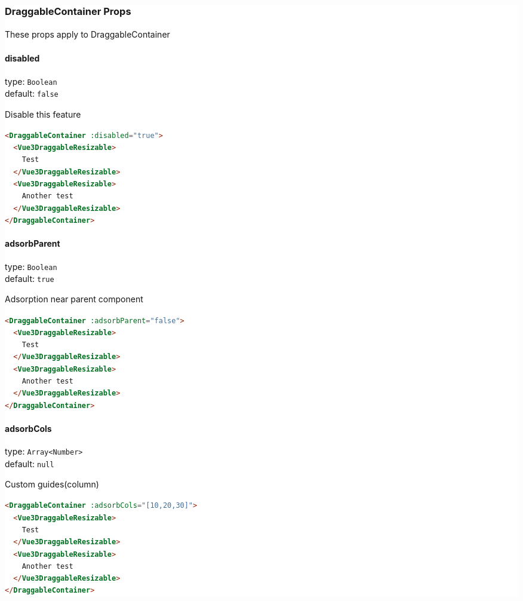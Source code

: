### DraggableContainer Props

These props apply to DraggableContainer

#### disabled

type: `Boolean`<br>
default: `false`<br>

Disable this feature

```html
<DraggableContainer :disabled="true">
  <Vue3DraggableResizable>
    Test
  </Vue3DraggableResizable>
  <Vue3DraggableResizable>
    Another test
  </Vue3DraggableResizable>
</DraggableContainer>
```

#### adsorbParent

type: `Boolean`<br>
default: `true`<br>

Adsorption near parent component

```html
<DraggableContainer :adsorbParent="false">
  <Vue3DraggableResizable>
    Test
  </Vue3DraggableResizable>
  <Vue3DraggableResizable>
    Another test
  </Vue3DraggableResizable>
</DraggableContainer>
```

#### adsorbCols

type: `Array<Number>`<br>
default: `null`<br>

Custom guides(column)

```html
<DraggableContainer :adsorbCols="[10,20,30]">
  <Vue3DraggableResizable>
    Test
  </Vue3DraggableResizable>
  <Vue3DraggableResizable>
    Another test
  </Vue3DraggableResizable>
</DraggableContainer>
```

